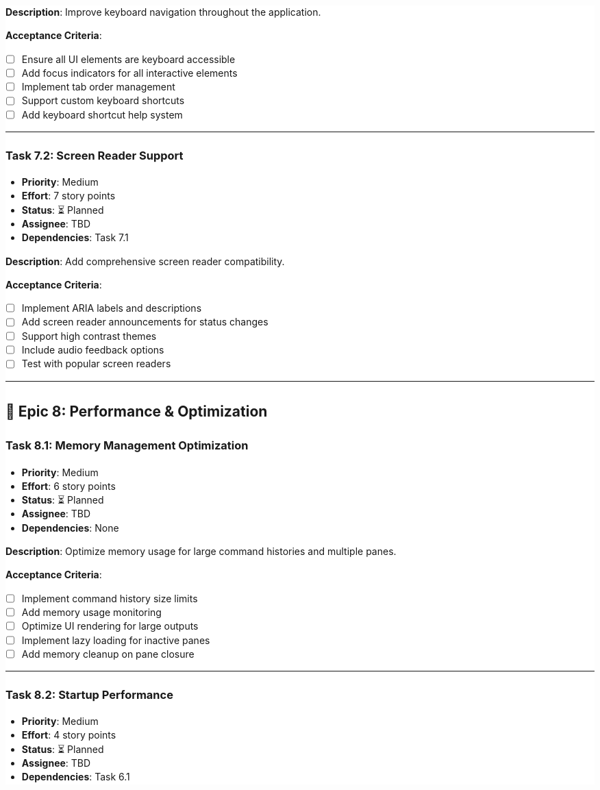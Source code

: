 **Description**: Improve keyboard navigation throughout the application.

**Acceptance Criteria**:
- [ ] Ensure all UI elements are keyboard accessible
- [ ] Add focus indicators for all interactive elements
- [ ] Implement tab order management
- [ ] Support custom keyboard shortcuts
- [ ] Add keyboard shortcut help system

---

### Task 7.2: Screen Reader Support
- **Priority**: Medium
- **Effort**: 7 story points
- **Status**: ⏳ Planned
- **Assignee**: TBD
- **Dependencies**: Task 7.1

**Description**: Add comprehensive screen reader compatibility.

**Acceptance Criteria**:
- [ ] Implement ARIA labels and descriptions
- [ ] Add screen reader announcements for status changes
- [ ] Support high contrast themes
- [ ] Include audio feedback options
- [ ] Test with popular screen readers

---

## 🎯 Epic 8: Performance & Optimization

### Task 8.1: Memory Management Optimization
- **Priority**: Medium
- **Effort**: 6 story points
- **Status**: ⏳ Planned
- **Assignee**: TBD
- **Dependencies**: None

**Description**: Optimize memory usage for large command histories and multiple panes.

**Acceptance Criteria**:
- [ ] Implement command history size limits
- [ ] Add memory usage monitoring
- [ ] Optimize UI rendering for large outputs
- [ ] Implement lazy loading for inactive panes
- [ ] Add memory cleanup on pane closure

---

### Task 8.2: Startup Performance
- **Priority**: Medium
- **Effort**: 4 story points
- **Status**: ⏳ Planned
- **Assignee**: TBD
- **Dependencies**: Task 6.1
